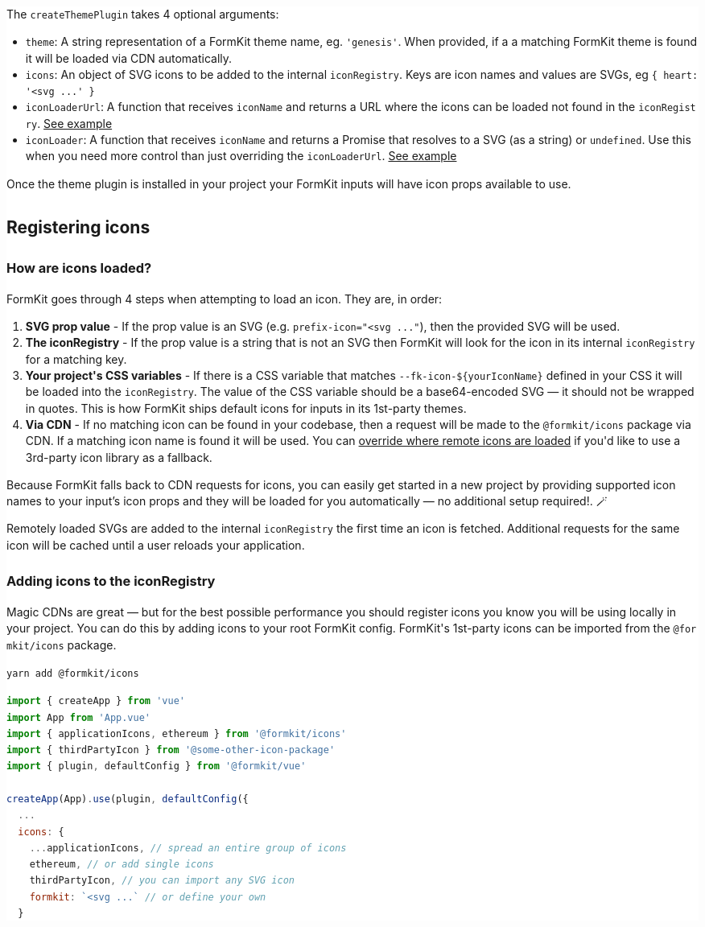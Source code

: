 The `createThemePlugin` takes 4 optional arguments:

- `theme`: A string representation of a FormKit theme name, eg. `'genesis'`. When provided, if a a matching FormKit theme is found it will be loaded via CDN automatically.
- `icons`: An object of SVG icons to be added to the internal `iconRegistry`. Keys are icon names and values are SVGs, eg `{ heart: '<svg ...' }`
- `iconLoaderUrl`: A function that receives `iconName` and returns a URL where the icons can be loaded not found in the `iconRegistry`. [See example](#using-fontawesome-with-a-custom-iconloaderurl)
- `iconLoader`: A function that receives `iconName` and returns a Promise that resolves to a SVG (as a string) or `undefined`. Use this when you need more control than just overriding the `iconLoaderUrl`. [See example](#an-example-heroicons-iconloader)

Once the theme plugin is installed in your project your FormKit inputs will have icon props available to use.

## Registering icons

### How are icons loaded?

FormKit goes through 4 steps when attempting to load an icon. They are, in order:

1. **SVG prop value** - If the prop value is an SVG (e.g. `prefix-icon="<svg ..."`), then the provided SVG will be used.
2. **The iconRegistry** - If the prop value is a string that is not an SVG then FormKit will look for the icon in its internal `iconRegistry` for a matching key.
3. **Your project's CSS variables** - If there is a CSS variable that matches `--fk-icon-${yourIconName}` defined in your CSS it will be loaded into the `iconRegistry`. The value of the CSS variable should be a base64-encoded SVG — it should not be wrapped in quotes. This is how FormKit ships default icons for inputs in its 1st-party themes.
4. **Via CDN** - If no matching icon can be found in your codebase, then a request will be made to the `@formkit/icons` package via CDN. If a matching icon name is found it will be used. You can [override where remote icons are loaded](#using-fontawesome-with-a-custom-iconloaderurl) if you'd like to use a 3rd-party icon library as a fallback.

Because FormKit falls back to CDN requests for icons, you can easily get started in a new project by providing supported icon names to your input’s icon props
and they will be loaded for you automatically — no additional setup required!. 🪄

Remotely loaded SVGs are added to the internal `iconRegistry` the first time an icon is fetched. Additional requests for the same icon will be cached until a user reloads your application.

### Adding icons to the iconRegistry

Magic CDNs are great — but for the best possible performance you should register icons you know you will be using locally in your project.
You can do this by adding icons to your root FormKit config. FormKit's 1st-party icons can be imported from the `@formkit/icons` package.

```bash
yarn add @formkit/icons
```

```js
import { createApp } from 'vue'
import App from 'App.vue'
import { applicationIcons, ethereum } from '@formkit/icons'
import { thirdPartyIcon } from '@some-other-icon-package'
import { plugin, defaultConfig } from '@formkit/vue'

createApp(App).use(plugin, defaultConfig({
  ...
  icons: {
    ...applicationIcons, // spread an entire group of icons
    ethereum, // or add single icons
    thirdPartyIcon, // you can import any SVG icon
    formkit: `<svg ...` // or define your own
  }
```